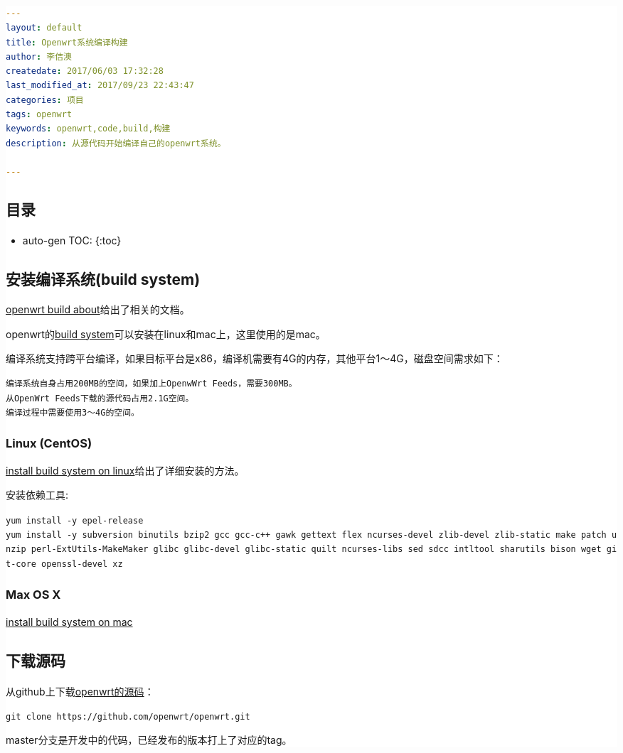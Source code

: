 ```yaml
---
layout: default
title: Openwrt系统编译构建
author: 李佶澳
createdate: 2017/06/03 17:32:28
last_modified_at: 2017/09/23 22:43:47
categories: 项目
tags: openwrt
keywords: openwrt,code,build,构建
description: 从源代码开始编译自己的openwrt系统。

---
```


## 目录
* auto-gen TOC:
{:toc}

## 安装编译系统(build system)

[openwrt build about][2]给出了相关的文档。

openwrt的[build system][3]可以安装在linux和mac上，这里使用的是mac。

编译系统支持跨平台编译，如果目标平台是x86，编译机需要有4G的内存，其他平台1～4G，磁盘空间需求如下：

	编译系统自身占用200MB的空间，如果加上OpenwWrt Feeds，需要300MB。
	从OpenWrt Feeds下载的源代码占用2.1G空间。
	编译过程中需要使用3～4G的空间。

### Linux (CentOS)

[install build system on linux][3]给出了详细安装的方法。

安装依赖工具:

	yum install -y epel-release
	yum install -y subversion binutils bzip2 gcc gcc-c++ gawk gettext flex ncurses-devel zlib-devel zlib-static make patch unzip perl-ExtUtils-MakeMaker glibc glibc-devel glibc-static quilt ncurses-libs sed sdcc intltool sharutils bison wget git-core openssl-devel xz

### Max OS X

[install build system on mac][4]

## 下载源码 

从github上下载[openwrt的源码][1]：

	git clone https://github.com/openwrt/openwrt.git

master分支是开发中的代码，已经发布的版本打上了对应的tag。


[1]: https://github.com/openwrt/openwrt "openwrt git"
[2]: https://wiki.openwrt.org/about/toolchain "openwrt build about"
[3]: https://wiki.openwrt.org/doc/howto/buildroot.exigence "install build system on linux"
[4]: https://wiki.openwrt.org/doc/howto/buildroot.exigence.macosx "install build system on mac"
[5]: https://wiki.openwrt.org/doc/howto/build "build system usage"
[6]: https://wiki.openwrt.org/toh/start "support devices"
[7]: https://wiki.openwrt.org/doc/devel/feeds "openwrt feeds"
[8]: https://wiki.openwrt.org/doc/devel/patches "openwrt patches"
[9]: https://wiki.openwrt.org/doc/howto/obtain.firmware.sdk "openwrt sdk"
[10]: https://downloads.openwrt.org "openwrt download"
[11]: https://stackoverflow.com/questions/31385121/elf-file-exists-in-usr-bin-but-turns-out-ash-file-not-found "elf-file-exists-in-usr-bin-but-turns-out-ash-file-not-found"
[12]: https://wiki.openwrt.org/doc/techref/sysupgrade "sysupgrade"